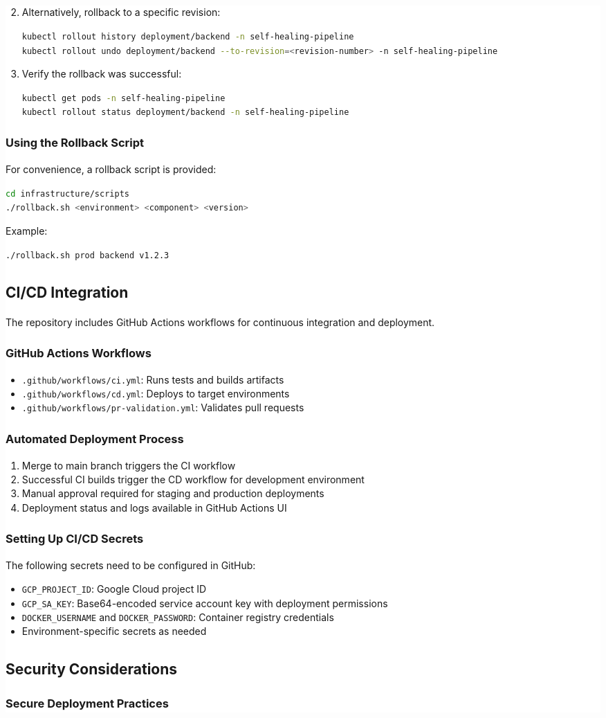 2. Alternatively, rollback to a specific revision:
   ```bash
   kubectl rollout history deployment/backend -n self-healing-pipeline
   kubectl rollout undo deployment/backend --to-revision=<revision-number> -n self-healing-pipeline
   ```

3. Verify the rollback was successful:
   ```bash
   kubectl get pods -n self-healing-pipeline
   kubectl rollout status deployment/backend -n self-healing-pipeline
   ```

### Using the Rollback Script

For convenience, a rollback script is provided:

```bash
cd infrastructure/scripts
./rollback.sh <environment> <component> <version>
```

Example:
```bash
./rollback.sh prod backend v1.2.3
```

## CI/CD Integration

The repository includes GitHub Actions workflows for continuous integration and deployment.

### GitHub Actions Workflows

- `.github/workflows/ci.yml`: Runs tests and builds artifacts
- `.github/workflows/cd.yml`: Deploys to target environments
- `.github/workflows/pr-validation.yml`: Validates pull requests

### Automated Deployment Process

1. Merge to main branch triggers the CI workflow
2. Successful CI builds trigger the CD workflow for development environment
3. Manual approval required for staging and production deployments
4. Deployment status and logs available in GitHub Actions UI

### Setting Up CI/CD Secrets

The following secrets need to be configured in GitHub:

- `GCP_PROJECT_ID`: Google Cloud project ID
- `GCP_SA_KEY`: Base64-encoded service account key with deployment permissions
- `DOCKER_USERNAME` and `DOCKER_PASSWORD`: Container registry credentials
- Environment-specific secrets as needed

## Security Considerations

### Secure Deployment Practices
